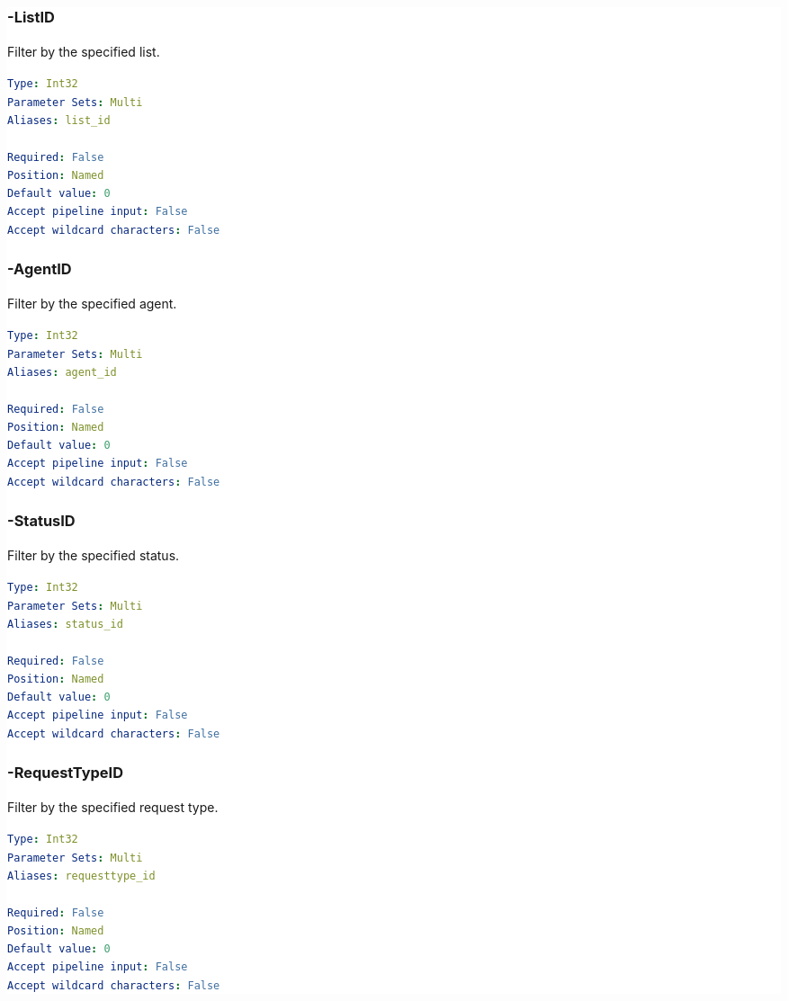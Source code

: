 ### -ListID
Filter by the specified list.

```yaml
Type: Int32
Parameter Sets: Multi
Aliases: list_id

Required: False
Position: Named
Default value: 0
Accept pipeline input: False
Accept wildcard characters: False
```

### -AgentID
Filter by the specified agent.

```yaml
Type: Int32
Parameter Sets: Multi
Aliases: agent_id

Required: False
Position: Named
Default value: 0
Accept pipeline input: False
Accept wildcard characters: False
```

### -StatusID
Filter by the specified status.

```yaml
Type: Int32
Parameter Sets: Multi
Aliases: status_id

Required: False
Position: Named
Default value: 0
Accept pipeline input: False
Accept wildcard characters: False
```

### -RequestTypeID
Filter by the specified request type.

```yaml
Type: Int32
Parameter Sets: Multi
Aliases: requesttype_id

Required: False
Position: Named
Default value: 0
Accept pipeline input: False
Accept wildcard characters: False
```
